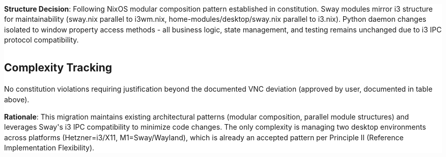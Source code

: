 **Structure Decision**: Following NixOS modular composition pattern established in constitution. Sway modules mirror i3 structure for maintainability (sway.nix parallel to i3wm.nix, home-modules/desktop/sway.nix parallel to i3.nix). Python daemon changes isolated to window property access methods - all business logic, state management, and testing remains unchanged due to i3 IPC protocol compatibility.

## Complexity Tracking

No constitution violations requiring justification beyond the documented VNC deviation (approved by user, documented in table above).

**Rationale**: This migration maintains existing architectural patterns (modular composition, parallel module structures) and leverages Sway's i3 IPC compatibility to minimize code changes. The only complexity is managing two desktop environments across platforms (Hetzner=i3/X11, M1=Sway/Wayland), which is already an accepted pattern per Principle II (Reference Implementation Flexibility).
